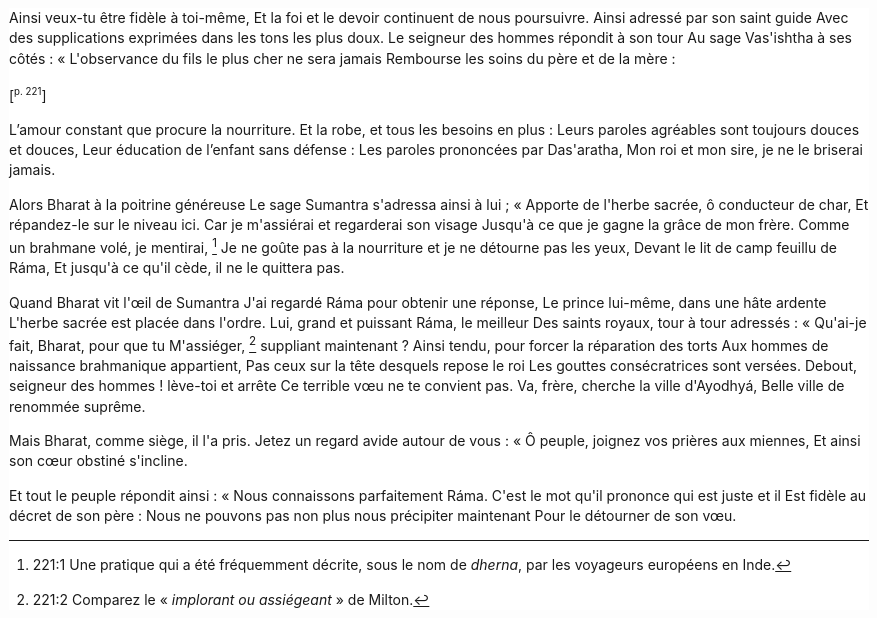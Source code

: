 Ainsi veux-tu être fidèle à toi-même,
Et la foi et le devoir continuent de nous poursuivre.
Ainsi adressé par son saint guide
Avec des supplications exprimées dans les tons les plus doux.
Le seigneur des hommes répondit à son tour
Au sage Vas'ishtha à ses côtés :
« L'observance du fils le plus cher ne sera jamais
Rembourse les soins du père et de la mère :

<span id="p221">[<sup><small>p. 221</small></sup>]</span>

L’amour constant que procure la nourriture.
Et la robe, et tous les besoins en plus :
Leurs paroles agréables sont toujours douces et douces,
Leur éducation de l’enfant sans défense :
Les paroles prononcées par Das'aratha,
Mon roi et mon sire, je ne le briserai jamais.

Alors Bharat à la poitrine généreuse
Le sage Sumantra s'adressa ainsi à lui ;
« Apporte de l'herbe sacrée, ô conducteur de char,
Et répandez-le sur le niveau ici.
Car je m'assiérai et regarderai son visage
Jusqu'à ce que je gagne la grâce de mon frère.
Comme un brahmane volé, je mentirai, [^393]
Je ne goûte pas à la nourriture et je ne détourne pas les yeux,
Devant le lit de camp feuillu de Ráma,
Et jusqu'à ce qu'il cède, il ne le quittera pas.

Quand Bharat vit l'œil de Sumantra
J'ai regardé Ráma pour obtenir une réponse,
Le prince lui-même, dans une hâte ardente
L'herbe sacrée est placée dans l'ordre.
Lui, grand et puissant Ráma, le meilleur
Des saints royaux, tour à tour adressés :
« Qu'ai-je fait, Bharat, pour que tu
M'assiéger, [^394] suppliant maintenant ?
Ainsi tendu, pour forcer la réparation des torts
Aux hommes de naissance brahmanique appartient,
Pas ceux sur la tête desquels repose le roi
Les gouttes consécratrices sont versées.
Debout, seigneur des hommes ! lève-toi et arrête
Ce terrible vœu ne te convient pas.
Va, frère, cherche la ville d'Ayodhyá,
Belle ville de renommée suprême.

Mais Bharat, comme siège, il l'a pris.
Jetez un regard avide autour de vous :
« Ô peuple, joignez vos prières aux miennes,
Et ainsi son cœur obstiné s'incline.

Et tout le peuple répondit ainsi :
« Nous connaissons parfaitement Ráma.
C'est le mot qu'il prononce qui est juste et il
Est fidèle au décret de son père :
Nous ne pouvons pas non plus nous précipiter maintenant
Pour le détourner de son vœu.


[^393]: 221:1 Une pratique qui a été fréquemment décrite, sous le nom de _dherna_, par les voyageurs européens en Inde.
[^394]: 221:2 Comparez le « _implorant ou assiégeant_ » de Milton.
[^395]: 221:1b Dix têtes, dix cous, dix visages, sont des épithètes courantes de Rávan, le grand roi de Lanká.
[^396]: 223:1 L'épouse de Rohini est la Lune : Rahu est le démon qui provoque les éclipses.
[^397]: 224:1 « Un jour », dit le commentateur Tirtha, « dans la bataille entre les dieux et les démons, les dieux furent vaincus et le soleil fut renversé par Ráhu. À la demande des dieux, Atri entreprit de gérer le soleil pendant une semaine. »
[^398]: 224:2 Maintenant Nundgaon, à Oudh.
[^399]: 225:1 Une partie de la grande forêt de Dandak.
[^400]: 226:1 Lorsque le saint Mándavya avait condamné la femme d'un saint, qui était l'amie d'Anasúyá, à devenir veuve le lendemain.